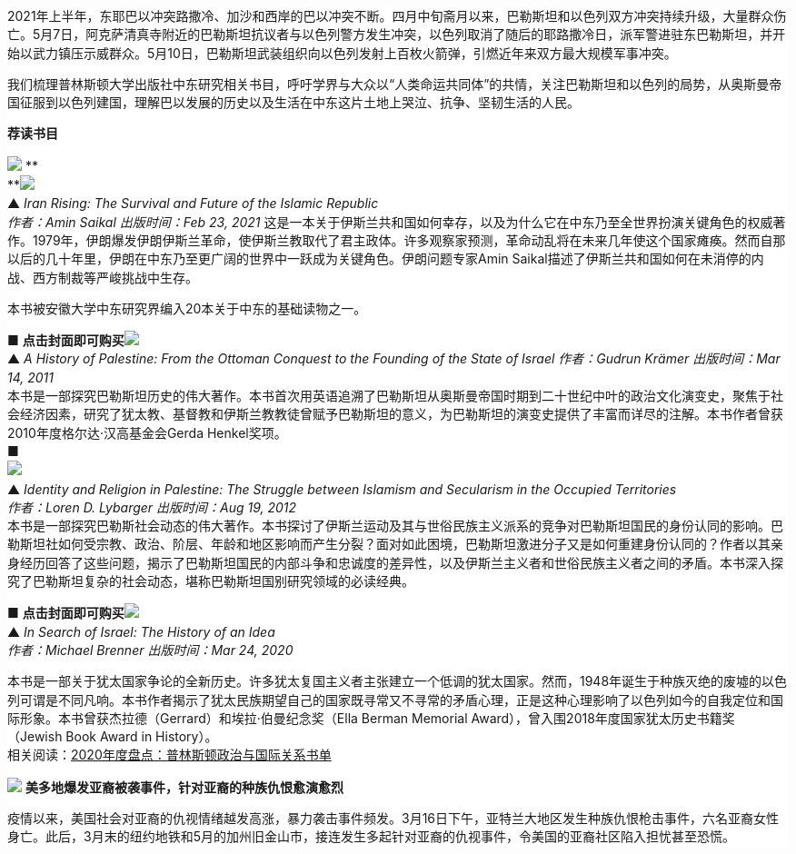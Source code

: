  

2021年上半年，东耶巴以冲突路撒冷、加沙和西岸的巴以冲突不断。四月中旬斋月以来，巴勒斯坦和以色列双方冲突持续升级，大量群众伤亡。5月7日，阿克萨清真寺附近的巴勒斯坦抗议者与以色列警方发生冲突，以色列取消了随后的耶路撒冷日，派军警进驻东巴勒斯坦，并开始以武力镇压示威群众。5月10日，巴勒斯坦武装组织向以色列发射上百枚火箭弹，引燃近年来双方最大规模军事冲突。

  

  
我们梳理普林斯顿大学出版社中东研究相关书目，呼吁学界与大众以“人类命运共同体”的共情，关注巴勒斯坦和以色列的局势，从奥斯曼帝国征服到以色列建国，理解巴以发展的历史以及生活在中东这片土地上哭泣、抗争、坚韧生活的人民。  

**荐读书目**

![](images/103/23.svg) **  
**![](images/103/24.png)  
▲ _Iran Rising: The Survival and Future of the Islamic Republic_  
 _作者：Amin Saikal_ _出版时间：Feb 23, 2021_
这是一本关于伊斯兰共和国如何幸存，以及为什么它在中东乃至全世界扮演关键角色的权威著作。1979年，伊朗爆发伊朗伊斯兰革命，使伊斯兰教取代了君主政体。许多观察家预测，革命动乱将在未来几年使这个国家瘫痪。然而自那以后的几十年里，伊朗在中东乃至更广阔的世界中一跃成为关键角色。伊朗问题专家Amin
Saikal描述了伊斯兰共和国如何在未消停的内战、西方制裁等严峻挑战中生存。  
  
本书被安徽大学中东研究界编入20本关于中东的基础读物之一。  
  
■ **点击封面即可购买**[![](images/103/25.jpeg)]()  
▲ _A History of Palestine: From the Ottoman Conquest to the Founding of the
State of Israel_ _作者：Gudrun Krämer_ _出版时间：Mar 14, 2011_  
本书是一部探究巴勒斯坦历史的伟大著作。本书首次用英语追溯了巴勒斯坦从奥斯曼帝国时期到二十世纪中叶的政治文化演变史，聚焦于社会经济因素，研究了犹太教、基督教和伊斯兰教教徒曾赋予巴勒斯坦的意义，为巴勒斯坦的演变史提供了丰富而详尽的注解。本书作者曾获2010年度格尔达·汉高基金会Gerda
Henkel奖项。  
■  
![](images/103/26.jpeg)  
▲ _Identity and Religion in Palestine: The Struggle between Islamism and
Secularism in the Occupied Territories_  
 _作者：Loren D. Lybarger_ _出版时间：Aug 19, 2012_  
本书是一部探究巴勒斯社会动态的伟大著作。本书探讨了伊斯兰运动及其与世俗民族主义派系的竞争对巴勒斯坦国民的身份认同的影响。巴勒斯坦社如何受宗教、政治、阶层、年龄和地区影响而产生分裂？面对如此困境，巴勒斯坦激进分子又是如何重建身份认同的？作者以其亲身经历回答了这些问题，揭示了巴勒斯坦国民的内部斗争和忠诚度的差异性，以及伊斯兰主义者和世俗民族主义者之间的矛盾。本书深入探究了巴勒斯坦复杂的社会动态，堪称巴勒斯坦国别研究领域的必读经典。  
  
■ **点击封面即可购买**[![](images/103/27.png)]()  
▲ _In Search of Israel: The History of an Idea_  
 _作者：Michael Brenner_ _出版时间：Mar 24, 2020_  
  
本书是一部关于犹太国家争论的全新历史。许多犹太复国主义者主张建立一个低调的犹太国家。然而，1948年诞生于种族灭绝的废墟的以色列可谓是不同凡响。本书作者揭示了犹太民族期望自己的国家既寻常又不寻常的矛盾心理，正是这种心理影响了以色列如今的自我定位和国际形象。本书曾获杰拉德（Gerrard）和埃拉·伯曼纪念奖（Ella
Berman Memorial Award），曾入围2018年度国家犹太历史书籍奖（Jewish Book Award in History）。  
相关阅读：[2020年度盘点：普林斯顿政治与国际关系书单](http://mp.weixin.qq.com/s?__biz=MzU3NzI4MTAxNA==&mid=2247491277&idx=1&sn=a15946a0ad1de4b053ffaf014022fa33&chksm=fd065054ca71d942d4140198329af9328fda2dcd52edd9090c12508c8a2dc203644fa56114e9&scene=21#wechat_redirect)  
  
![](images/103/28.jpeg) **美多地爆发亚裔被袭事件，针对亚裔的种族仇恨愈演愈烈**  

  

疫情以来，美国社会对亚裔的仇视情绪越发高涨，暴力袭击事件频发。3月16日下午，亚特兰大地区发生种族仇恨枪击事件，六名亚裔女性身亡。此后，3月末的纽约地铁和5月的加州旧金山市，接连发生多起针对亚裔的仇视事件，令美国的亚裔社区陷入担忧甚至恐慌。  

  